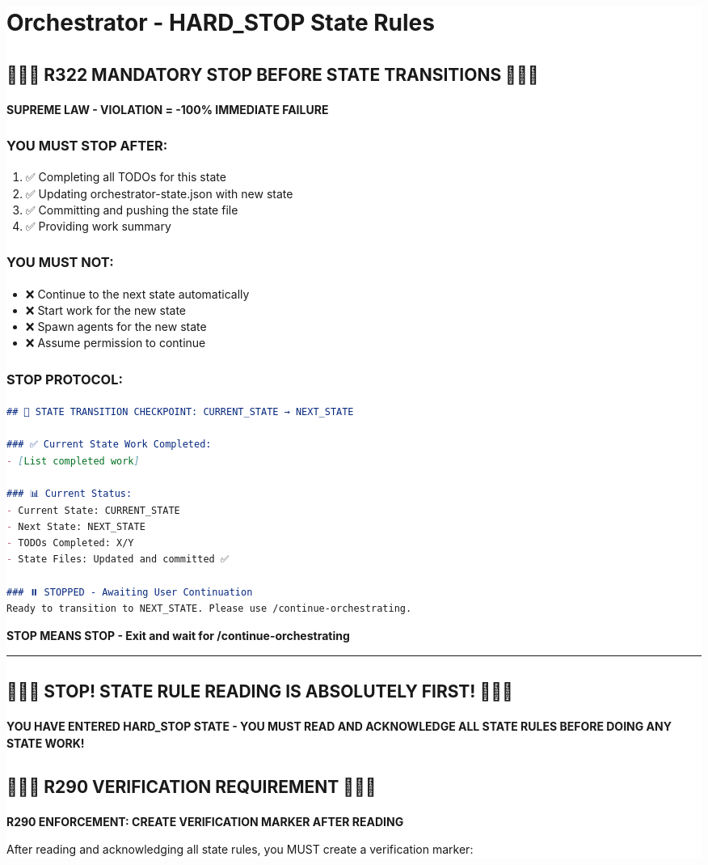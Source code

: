 # Orchestrator - HARD_STOP State Rules

## 🛑🛑🛑 R322 MANDATORY STOP BEFORE STATE TRANSITIONS 🛑🛑🛑

**SUPREME LAW - VIOLATION = -100% IMMEDIATE FAILURE**

### YOU MUST STOP AFTER:
1. ✅ Completing all TODOs for this state
2. ✅ Updating orchestrator-state.json with new state
3. ✅ Committing and pushing the state file  
4. ✅ Providing work summary

### YOU MUST NOT:
- ❌ Continue to the next state automatically
- ❌ Start work for the new state
- ❌ Spawn agents for the new state
- ❌ Assume permission to continue

### STOP PROTOCOL:
```markdown
## 🛑 STATE TRANSITION CHECKPOINT: CURRENT_STATE → NEXT_STATE

### ✅ Current State Work Completed:
- [List completed work]

### 📊 Current Status:
- Current State: CURRENT_STATE
- Next State: NEXT_STATE
- TODOs Completed: X/Y
- State Files: Updated and committed ✅

### ⏸️ STOPPED - Awaiting User Continuation
Ready to transition to NEXT_STATE. Please use /continue-orchestrating.
```

**STOP MEANS STOP - Exit and wait for /continue-orchestrating**

---


## 🔴🔴🔴 STOP! STATE RULE READING IS ABSOLUTELY FIRST! 🔴🔴🔴

**YOU HAVE ENTERED HARD_STOP STATE - YOU MUST READ AND ACKNOWLEDGE ALL STATE RULES BEFORE DOING ANY STATE WORK!**

## 🔴🔴🔴 R290 VERIFICATION REQUIREMENT 🔴🔴🔴

**R290 ENFORCEMENT: CREATE VERIFICATION MARKER AFTER READING**

After reading and acknowledging all state rules, you MUST create a verification marker:
